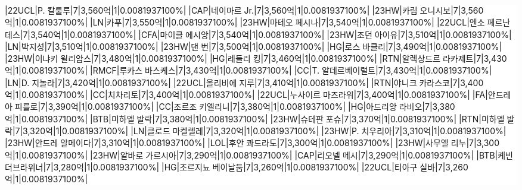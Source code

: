 |22UCL|P. 칼룰루|7|3,560억|1|0.0081937100%|
|CAP|네이마르 Jr.|7|3,560억|1|0.0081937100%|
|23HW|카림 오니시보|7|3,560억|1|0.0081937100%|
|LN|카푸|7|3,550억|1|0.0081937100%|
|23HW|마테오 페시나|7|3,540억|1|0.0081937100%|
|22UCL|엔소 페르난데스|7|3,540억|1|0.0081937100%|
|CFA|마이클 에시앙|7|3,540억|1|0.0081937100%|
|23HW|조던 아이유|7|3,510억|1|0.0081937100%|
|LN|박지성|7|3,510억|1|0.0081937100%|
|23HW|댄 번|7|3,500억|1|0.0081937100%|
|HG|로스 바클리|7|3,490억|1|0.0081937100%|
|23HW|이냐키 윌리암스|7|3,480억|1|0.0081937100%|
|HG|레들리 킹|7|3,460억|1|0.0081937100%|
|RTN|알렉상드르 라카제트|7|3,430억|1|0.0081937100%|
|RMCF|루카스 바스케스|7|3,430억|1|0.0081937100%|
|CC|T. 알데르베이럴트|7|3,430억|1|0.0081937100%|
|LN|D. 지놀라|7|3,420억|1|0.0081937100%|
|22UCL|올리비에 지루|7|3,410억|1|0.0081937100%|
|RTN|야니크 카라스코|7|3,400억|1|0.0081937100%|
|CC|치차리토|7|3,400억|1|0.0081937100%|
|22UCL|누사이르 마즈라위|7|3,400억|1|0.0081937100%|
|FA|안드레아 피를로|7|3,390억|1|0.0081937100%|
|CC|조르조 키엘리니|7|3,380억|1|0.0081937100%|
|HG|아드리앙 라비오|7|3,380억|1|0.0081937100%|
|BTB|미하엘 발락|7|3,380억|1|0.0081937100%|
|23HW|슈테판 포슈|7|3,370억|1|0.0081937100%|
|RTN|미하엘 발락|7|3,320억|1|0.0081937100%|
|LN|클로드 마켈렐레|7|3,320억|1|0.0081937100%|
|23HW|P. 치우리아|7|3,310억|1|0.0081937100%|
|23HW|안드레 알메이다|7|3,310억|1|0.0081937100%|
|LOL|후안 콰드라도|7|3,300억|1|0.0081937100%|
|23HW|사무엘 리누|7|3,300억|1|0.0081937100%|
|23HW|알바로 가르시아|7|3,290억|1|0.0081937100%|
|CAP|리오넬 메시|7|3,290억|1|0.0081937100%|
|BTB|케빈 더브라위너|7|3,280억|1|0.0081937100%|
|HG|조르지뇨 베이날둠|7|3,260억|1|0.0081937100%|
|22UCL|티아구 실바|7|3,260억|1|0.0081937100%|